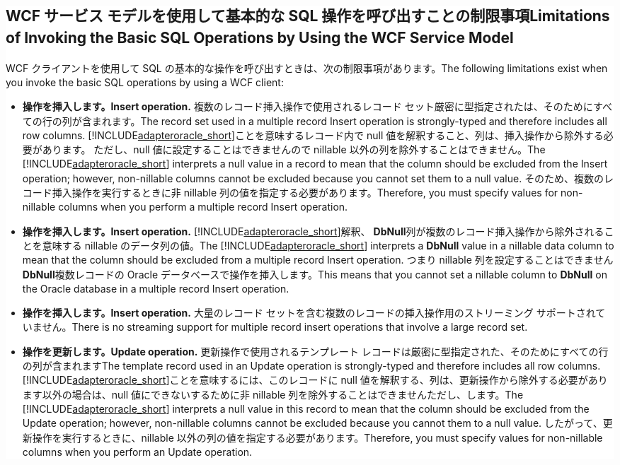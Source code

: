 ##  <a name="BKMK_LimitationsInvoking"></a><span data-ttu-id="6f09e-234">WCF サービス モデルを使用して基本的な SQL 操作を呼び出すことの制限事項</span><span class="sxs-lookup"><span data-stu-id="6f09e-234">Limitations of Invoking the Basic SQL Operations by Using the WCF Service Model</span></span>  
 <span data-ttu-id="6f09e-235">WCF クライアントを使用して SQL の基本的な操作を呼び出すときは、次の制限事項があります。</span><span class="sxs-lookup"><span data-stu-id="6f09e-235">The following limitations exist when you invoke the basic SQL operations by using a WCF client:</span></span>  
  
-   <span data-ttu-id="6f09e-236">**操作を挿入します。**</span><span class="sxs-lookup"><span data-stu-id="6f09e-236">**Insert operation.**</span></span> <span data-ttu-id="6f09e-237">複数のレコード挿入操作で使用されるレコード セット厳密に型指定されたは、そのためにすべての行の列が含まれます。</span><span class="sxs-lookup"><span data-stu-id="6f09e-237">The record set used in a multiple record Insert operation is strongly-typed and therefore includes all row columns.</span></span> <span data-ttu-id="6f09e-238">[!INCLUDE[adapteroracle_short](../../includes/adapteroracle-short-md.md)]ことを意味するレコード内で null 値を解釈すること、列は、挿入操作から除外する必要があります。 ただし、null 値に設定することはできませんので nillable 以外の列を除外することはできません。</span><span class="sxs-lookup"><span data-stu-id="6f09e-238">The [!INCLUDE[adapteroracle_short](../../includes/adapteroracle-short-md.md)] interprets a null value in a record to mean that the column should be excluded from the Insert operation; however, non-nillable columns cannot be excluded because you cannot set them to a null value.</span></span> <span data-ttu-id="6f09e-239">そのため、複数のレコード挿入操作を実行するときに非 nillable 列の値を指定する必要があります。</span><span class="sxs-lookup"><span data-stu-id="6f09e-239">Therefore, you must specify values for non-nillable columns when you perform a multiple record Insert operation.</span></span>  
  
-   <span data-ttu-id="6f09e-240">**操作を挿入します。**</span><span class="sxs-lookup"><span data-stu-id="6f09e-240">**Insert operation.**</span></span> <span data-ttu-id="6f09e-241">[!INCLUDE[adapteroracle_short](../../includes/adapteroracle-short-md.md)]解釈、 **DbNull**列が複数のレコード挿入操作から除外されることを意味する nillable のデータ列の値。</span><span class="sxs-lookup"><span data-stu-id="6f09e-241">The [!INCLUDE[adapteroracle_short](../../includes/adapteroracle-short-md.md)] interprets a **DbNull** value in a nillable data column to mean that the column should be excluded from a multiple record Insert operation.</span></span> <span data-ttu-id="6f09e-242">つまり nillable 列を設定することはできません**DbNull**複数レコードの Oracle データベースで操作を挿入します。</span><span class="sxs-lookup"><span data-stu-id="6f09e-242">This means that you cannot set a nillable column to **DbNull** on the Oracle database in a multiple record Insert operation.</span></span>  
  
-   <span data-ttu-id="6f09e-243">**操作を挿入します。**</span><span class="sxs-lookup"><span data-stu-id="6f09e-243">**Insert operation.**</span></span> <span data-ttu-id="6f09e-244">大量のレコード セットを含む複数のレコードの挿入操作用のストリーミング サポートされていません。</span><span class="sxs-lookup"><span data-stu-id="6f09e-244">There is no streaming support for multiple record insert operations that involve a large record set.</span></span>  
  
-   <span data-ttu-id="6f09e-245">**操作を更新します。**</span><span class="sxs-lookup"><span data-stu-id="6f09e-245">**Update operation.**</span></span> <span data-ttu-id="6f09e-246">更新操作で使用されるテンプレート レコードは厳密に型指定された、そのためにすべての行の列が含まれます</span><span class="sxs-lookup"><span data-stu-id="6f09e-246">The template record used in an Update operation is strongly-typed and therefore includes all row columns.</span></span> <span data-ttu-id="6f09e-247">[!INCLUDE[adapteroracle_short](../../includes/adapteroracle-short-md.md)]ことを意味するには、このレコードに null 値を解釈する、列は、更新操作から除外する必要があります以外の場合は、null 値にできないするために非 nillable 列を除外することはできませんただし、します。</span><span class="sxs-lookup"><span data-stu-id="6f09e-247">The [!INCLUDE[adapteroracle_short](../../includes/adapteroracle-short-md.md)] interprets a null value in this record to mean that the column should be excluded from the Update operation; however, non-nillable columns cannot be excluded because you cannot them to a null value.</span></span> <span data-ttu-id="6f09e-248">したがって、更新操作を実行するときに、nillable 以外の列の値を指定する必要があります。</span><span class="sxs-lookup"><span data-stu-id="6f09e-248">Therefore, you must specify values for non-nillable columns when you perform an Update operation.</span></span>  
  